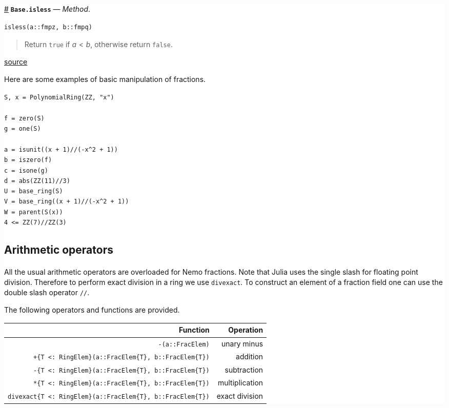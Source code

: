 <a id='Base.isless-Tuple{Nemo.fmpz,Nemo.fmpq}' href='#Base.isless-Tuple{Nemo.fmpz,Nemo.fmpq}'>#</a>
**`Base.isless`** &mdash; *Method*.



```
isless(a::fmpz, b::fmpq)
```

> Return `true` if $a < b$, otherwise return `false`.



<a target='_blank' href='https://github.com/wbhart/Nemo.jl/tree/2d9f699d07b271409d36504c459e30f3e8d24ffb/src/flint/fmpq.jl#L319' class='documenter-source'>source</a><br>


Here are some examples of basic manipulation of fractions.


```
S, x = PolynomialRing(ZZ, "x")

f = zero(S)
g = one(S)

a = isunit((x + 1)//(-x^2 + 1))
b = iszero(f)
c = isone(g)
d = abs(ZZ(11)//3)
U = base_ring(S)
V = base_ring((x + 1)//(-x^2 + 1))
W = parent(S(x))
4 <= ZZ(7)//ZZ(3)
```


<a id='Arithmetic-operators-1'></a>

## Arithmetic operators


All the usual arithmetic operators are overloaded for Nemo fractions. Note that Julia uses the single slash for floating point division. Therefore to perform exact division in a ring we use `divexact`. To construct an element of a fraction field one can use the double slash operator `//`.


The following operators and functions are provided.


|                                                  Function |      Operation |
| ---------------------------------------------------------:| --------------:|
|                                          `-(a::FracElem)` |    unary minus |
|        `+{T <: RingElem}(a::FracElem{T}, b::FracElem{T})` |       addition |
|        `-{T <: RingElem}(a::FracElem{T}, b::FracElem{T})` |    subtraction |
|        `*{T <: RingElem}(a::FracElem{T}, b::FracElem{T})` | multiplication |
| `divexact{T <: RingElem}(a::FracElem{T}, b::FracElem{T})` | exact division |
